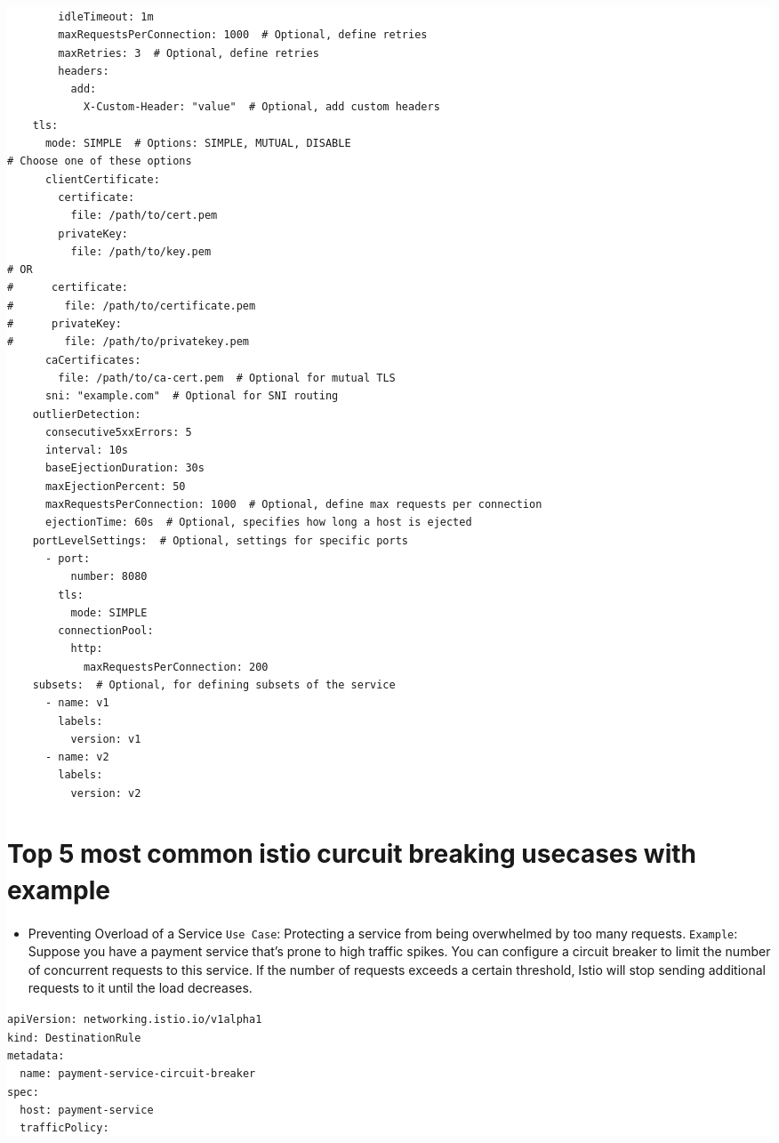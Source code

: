 ```
        idleTimeout: 1m
        maxRequestsPerConnection: 1000  # Optional, define retries
        maxRetries: 3  # Optional, define retries
        headers:
          add:
            X-Custom-Header: "value"  # Optional, add custom headers
    tls:
      mode: SIMPLE  # Options: SIMPLE, MUTUAL, DISABLE
# Choose one of these options
      clientCertificate:  
        certificate:
          file: /path/to/cert.pem
        privateKey:
          file: /path/to/key.pem
# OR
#      certificate:
#        file: /path/to/certificate.pem
#      privateKey:
#        file: /path/to/privatekey.pem
      caCertificates:
        file: /path/to/ca-cert.pem  # Optional for mutual TLS
      sni: "example.com"  # Optional for SNI routing
    outlierDetection:
      consecutive5xxErrors: 5
      interval: 10s
      baseEjectionDuration: 30s
      maxEjectionPercent: 50
      maxRequestsPerConnection: 1000  # Optional, define max requests per connection
      ejectionTime: 60s  # Optional, specifies how long a host is ejected
    portLevelSettings:  # Optional, settings for specific ports
      - port:
          number: 8080
        tls:
          mode: SIMPLE
        connectionPool:
          http:
            maxRequestsPerConnection: 200
    subsets:  # Optional, for defining subsets of the service
      - name: v1
        labels:
          version: v1
      - name: v2
        labels:
          version: v2
```

# Top 5 most common istio curcuit breaking usecases with example
- Preventing Overload of a Service
`Use Case`: Protecting a service from being overwhelmed by too many requests.
`Example`: Suppose you have a payment service that’s prone to high traffic spikes. You can configure a circuit breaker to limit the number of concurrent requests to this service. If the number of requests exceeds a certain threshold, Istio will stop sending additional requests to it until the load decreases.
```
apiVersion: networking.istio.io/v1alpha1
kind: DestinationRule
metadata:
  name: payment-service-circuit-breaker
spec:
  host: payment-service
  trafficPolicy:
```